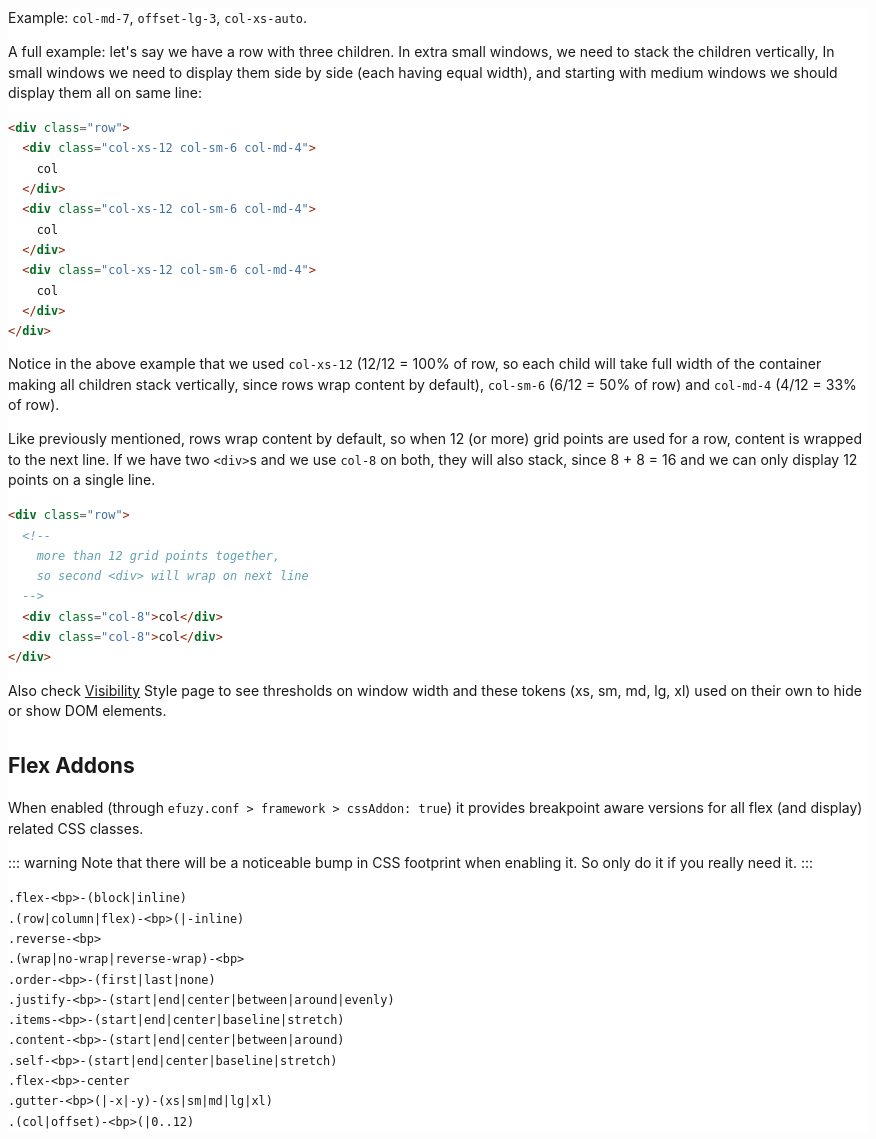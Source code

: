 Example: `col-md-7`, `offset-lg-3`, `col-xs-auto`.

A full example: let's say we have a row with three children. In extra small windows, we need to stack the children vertically, In small windows we need to display them side by side (each having equal width), and starting with medium windows we should display them all on same line:

``` html
<div class="row">
  <div class="col-xs-12 col-sm-6 col-md-4">
    col
  </div>
  <div class="col-xs-12 col-sm-6 col-md-4">
    col
  </div>
  <div class="col-xs-12 col-sm-6 col-md-4">
    col
  </div>
</div>
```

Notice in the above example that we used `col-xs-12` (12/12 = 100% of row, so each child will take full width of the container making all children stack vertically, since rows wrap content by default), `col-sm-6` (6/12 = 50% of row) and `col-md-4` (4/12 = 33% of row).

Like previously mentioned, rows wrap content by default, so when 12 (or more) grid points are used for a row, content is wrapped to the next line. If we have two `<div>`s and we use `col-8` on both, they will also stack, since 8 + 8 = 16 and we can only display 12 points on a single line.

```html
<div class="row">
  <!--
    more than 12 grid points together,
    so second <div> will wrap on next line
  -->
  <div class="col-8">col</div>
  <div class="col-8">col</div>
</div>
```

Also check [Visibility](/style/visibility#Window-Width-Related) Style page to see thresholds on window width and these tokens (xs, sm, md, lg, xl) used on their own to hide or show DOM elements.

## Flex Addons

When enabled (through `efuzy.conf > framework > cssAddon: true`) it provides breakpoint aware versions for all flex (and display) related CSS classes.

::: warning
Note that there will be a noticeable bump in CSS footprint when enabling it. So only do it if you really need it.
:::

```
.flex-<bp>-(block|inline)
.(row|column|flex)-<bp>(|-inline)
.reverse-<bp>
.(wrap|no-wrap|reverse-wrap)-<bp>
.order-<bp>-(first|last|none)
.justify-<bp>-(start|end|center|between|around|evenly)
.items-<bp>-(start|end|center|baseline|stretch)
.content-<bp>-(start|end|center|between|around)
.self-<bp>-(start|end|center|baseline|stretch)
.flex-<bp>-center
.gutter-<bp>(|-x|-y)-(xs|sm|md|lg|xl)
.(col|offset)-<bp>(|0..12)
```
